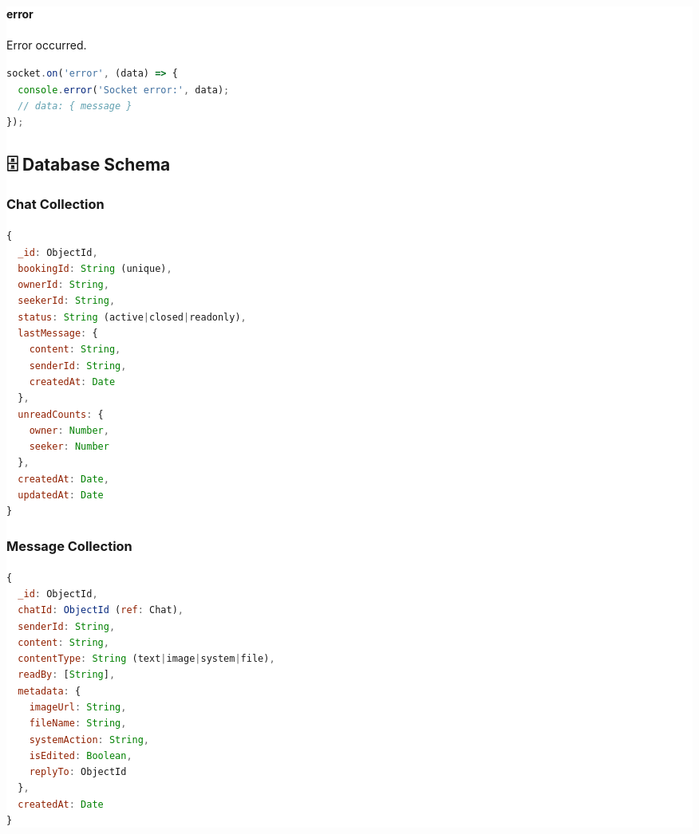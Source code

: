 #### error
Error occurred.
```javascript
socket.on('error', (data) => {
  console.error('Socket error:', data);
  // data: { message }
});
```

## 🗄️ Database Schema

### Chat Collection
```javascript
{
  _id: ObjectId,
  bookingId: String (unique),
  ownerId: String,
  seekerId: String,
  status: String (active|closed|readonly),
  lastMessage: {
    content: String,
    senderId: String,
    createdAt: Date
  },
  unreadCounts: {
    owner: Number,
    seeker: Number
  },
  createdAt: Date,
  updatedAt: Date
}
```

### Message Collection
```javascript
{
  _id: ObjectId,
  chatId: ObjectId (ref: Chat),
  senderId: String,
  content: String,
  contentType: String (text|image|system|file),
  readBy: [String],
  metadata: {
    imageUrl: String,
    fileName: String,
    systemAction: String,
    isEdited: Boolean,
    replyTo: ObjectId
  },
  createdAt: Date
}
```

